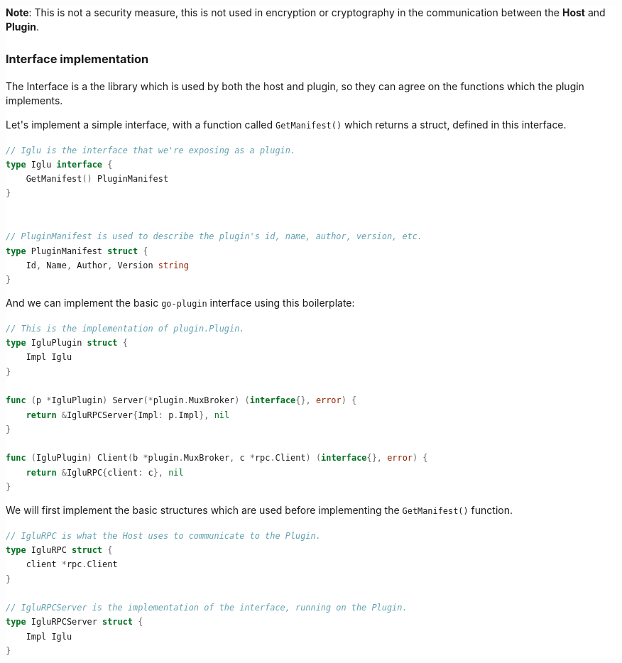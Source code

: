 **Note**: This is not a security measure, this is not used in encryption or
cryptography in the communication between the **Host** and **Plugin**.

### Interface implementation

The Interface is a the library which is used by both the host and plugin, so
they can agree on the functions which the plugin implements.

Let's implement a simple interface, with a function called `GetManifest()`
which returns a struct, defined in this interface.

```go
// Iglu is the interface that we're exposing as a plugin.
type Iglu interface {
	GetManifest() PluginManifest
}


// PluginManifest is used to describe the plugin's id, name, author, version, etc.
type PluginManifest struct {
	Id, Name, Author, Version string
}
```

And we can implement the basic `go-plugin` interface using this boilerplate:

```go
// This is the implementation of plugin.Plugin.
type IgluPlugin struct {
	Impl Iglu
}

func (p *IgluPlugin) Server(*plugin.MuxBroker) (interface{}, error) {
	return &IgluRPCServer{Impl: p.Impl}, nil
}

func (IgluPlugin) Client(b *plugin.MuxBroker, c *rpc.Client) (interface{}, error) {
	return &IgluRPC{client: c}, nil
}
```

We will first implement the basic structures which are used before implementing
the `GetManifest()` function.

```go
// IgluRPC is what the Host uses to communicate to the Plugin.
type IgluRPC struct {
	client *rpc.Client
}

// IgluRPCServer is the implementation of the interface, running on the Plugin.
type IgluRPCServer struct {
	Impl Iglu
}
```
